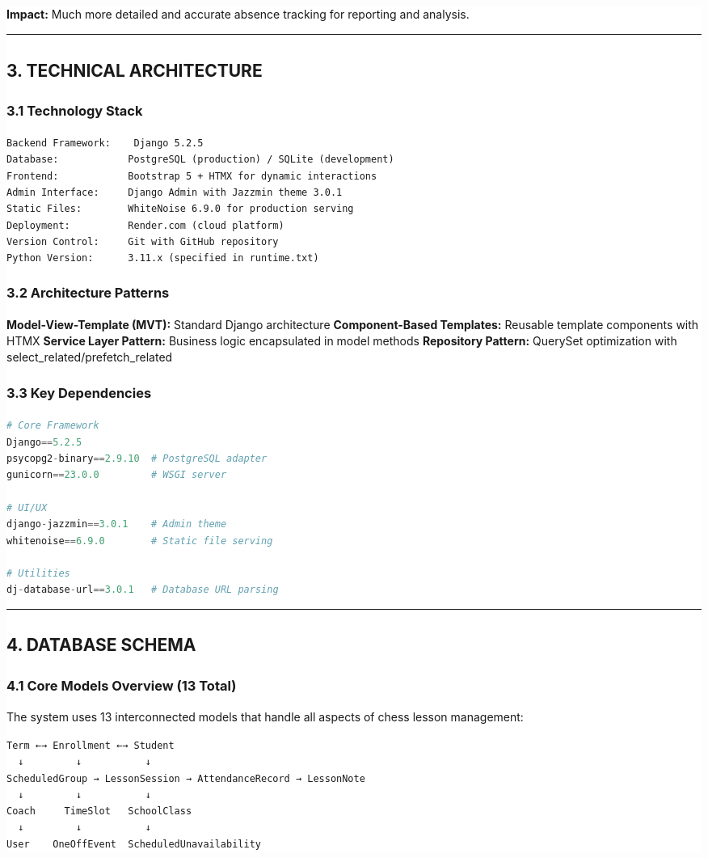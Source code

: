 **Impact:** Much more detailed and accurate absence tracking for reporting and analysis.

---

## 3. TECHNICAL ARCHITECTURE

### 3.1 Technology Stack

```
Backend Framework:    Django 5.2.5
Database:            PostgreSQL (production) / SQLite (development)
Frontend:            Bootstrap 5 + HTMX for dynamic interactions
Admin Interface:     Django Admin with Jazzmin theme 3.0.1
Static Files:        WhiteNoise 6.9.0 for production serving
Deployment:          Render.com (cloud platform)
Version Control:     Git with GitHub repository
Python Version:      3.11.x (specified in runtime.txt)
```

### 3.2 Architecture Patterns

**Model-View-Template (MVT):** Standard Django architecture
**Component-Based Templates:** Reusable template components with HTMX
**Service Layer Pattern:** Business logic encapsulated in model methods
**Repository Pattern:** QuerySet optimization with select_related/prefetch_related

### 3.3 Key Dependencies

```python
# Core Framework
Django==5.2.5
psycopg2-binary==2.9.10  # PostgreSQL adapter
gunicorn==23.0.0         # WSGI server

# UI/UX
django-jazzmin==3.0.1    # Admin theme
whitenoise==6.9.0        # Static file serving

# Utilities
dj-database-url==3.0.1   # Database URL parsing
```

---

## 4. DATABASE SCHEMA

### 4.1 Core Models Overview (13 Total)

The system uses 13 interconnected models that handle all aspects of chess lesson management:

```
Term ←→ Enrollment ←→ Student
  ↓         ↓           ↓
ScheduledGroup → LessonSession → AttendanceRecord → LessonNote
  ↓         ↓           ↓
Coach     TimeSlot   SchoolClass
  ↓         ↓           ↓
User    OneOffEvent  ScheduledUnavailability
```
